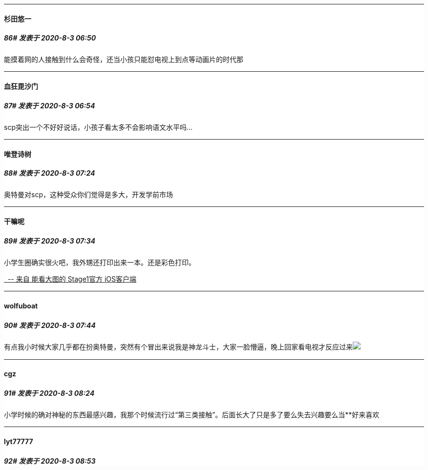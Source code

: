 
-----

####  杉田悠一  
##### 86#       发表于 2020-8-3 06:50


能摸着网的人接触到什么会奇怪，还当小孩只能怼电视上到点等动画片的时代那


-----

####  血狂毘沙门  
##### 87#       发表于 2020-8-3 06:54


scp突出一个不好好说话，小孩子看太多不会影响语文水平吗...


-----

####  唯登诗树  
##### 88#       发表于 2020-8-3 07:24


奥特曼对scp，这种受众你们觉得是多大，开发学前市场


-----

####  干嘛呢  
##### 89#       发表于 2020-8-3 07:34


小学生圈确实很火吧，我外甥还打印出来一本。还是彩色打印。

[  -- 来自 能看大图的 Stage1官方 iOS客户端](https://itunes.apple.com/fi/app/saraba1st/id1221237470?mt=8)


-----

####  wolfuboat  
##### 90#       发表于 2020-8-3 07:44


有点我小时候大家几乎都在扮奥特曼，突然有个冒出来说我是神龙斗士，大家一脸懵逼，晚上回家看电视才反应过来<img src="https://static.saraba1st.com/image/smiley/face2017/216.png" referrerpolicy="no-referrer">


-----

####  cgz  
##### 91#       发表于 2020-8-3 08:24


小学时候的确对神秘的东西最感兴趣，我那个时候流行过“第三类接触”。后面长大了只是多了要么失去兴趣要么当**好来喜欢


-----

####  lyt77777  
##### 92#       发表于 2020-8-3 08:53
